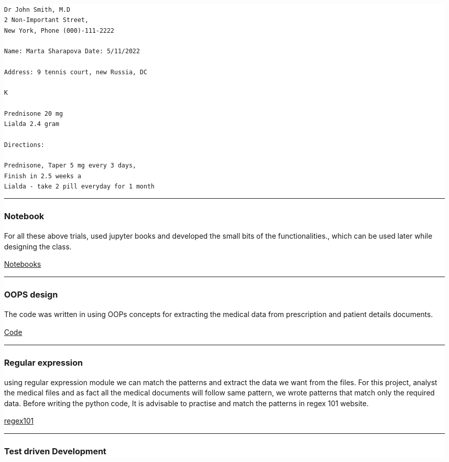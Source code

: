 ```commandline
Dr John Smith, M.D
2 Non-Important Street,
New York, Phone (000)-111-2222

Name: Marta Sharapova Date: 5/11/2022

Address: 9 tennis court, new Russia, DC

K

Prednisone 20 mg
Lialda 2.4 gram

Directions:

Prednisone, Taper 5 mg every 3 days,
Finish in 2.5 weeks a
Lialda - take 2 pill everyday for 1 month
```
---
### Notebook

For all these above trials, used jupyter books and developed the small bits of the functionalities., which can be used later while designing the class.

[Notebooks](https://github.com/Naveen-S6/Data_Extraction_Healthcare_Project/tree/main/Backend/Notebooks)

---
### OOPS design

The code was written in using OOPs concepts for extracting the medical data from prescription and patient details documents.

[Code](https://github.com/Naveen-S6/Data_Extraction_Healthcare_Project/tree/main/Backend/src)

---
### Regular expression

using regular expression module we can match the patterns and extract the data we want from the files. For this project, 
analyst the medical files and as fact all the medical documents will follow same pattern, we wrote patterns that match only the required data.
Before writing the python code, It is advisable to practise and match the patterns in regex 101 website.

[regex101](https://regex101.com/)

---
### Test driven Development
